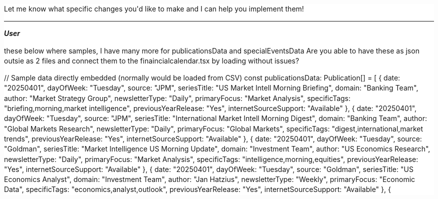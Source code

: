 Let me know what specific changes you'd like to make and I can help you implement them!

---

_**User**_

these below where samples, I have many more for publicationsData and specialEventsData
Are you able to have these as json outsie as 2 files and connect them to the finaincialcalendar.tsx by loading without issues?

// Sample data directly embedded (normally would be loaded from CSV)
const publicationsData: Publication[] = [
  {
    date: "20250401",
    dayOfWeek: "Tuesday",
    source: "JPM",
    seriesTitle: "US Market Intell Morning Briefing",
    domain: "Banking Team",
    author: "Market Strategy Group",
    newsletterType: "Daily",
    primaryFocus: "Market Analysis",
    specificTags: "briefing,morning,market intelligence",
    previousYearRelease: "Yes",
    internetSourceSupport: "Available"
  },
  {
    date: "20250401",
    dayOfWeek: "Tuesday",
    source: "JPM",
    seriesTitle: "International Market Intell Morning Digest",
    domain: "Banking Team",
    author: "Global Markets Research",
    newsletterType: "Daily",
    primaryFocus: "Global Markets",
    specificTags: "digest,international,market trends",
    previousYearRelease: "Yes",
    internetSourceSupport: "Available"
  },
  {
    date: "20250401",
    dayOfWeek: "Tuesday",
    source: "Goldman",
    seriesTitle: "Market Intelligence US Morning Update",
    domain: "Investment Team",
    author: "US Economics Research",
    newsletterType: "Daily",
    primaryFocus: "Market Analysis",
    specificTags: "intelligence,morning,equities",
    previousYearRelease: "Yes",
    internetSourceSupport: "Available"
  },
  {
    date: "20250401",
    dayOfWeek: "Tuesday",
    source: "Goldman",
    seriesTitle: "US Economics Analyst",
    domain: "Investment Team",
    author: "Jan Hatzius",
    newsletterType: "Weekly",
    primaryFocus: "Economic Data",
    specificTags: "economics,analyst,outlook",
    previousYearRelease: "Yes",
    internetSourceSupport: "Available"
  },
  {